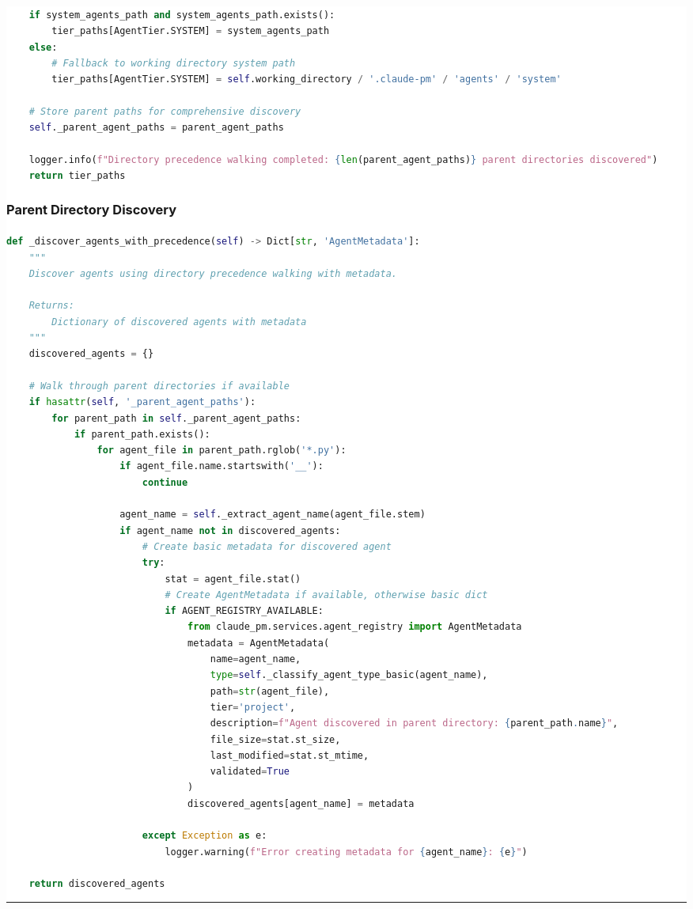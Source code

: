 ```python
    if system_agents_path and system_agents_path.exists():
        tier_paths[AgentTier.SYSTEM] = system_agents_path
    else:
        # Fallback to working directory system path
        tier_paths[AgentTier.SYSTEM] = self.working_directory / '.claude-pm' / 'agents' / 'system'
    
    # Store parent paths for comprehensive discovery
    self._parent_agent_paths = parent_agent_paths
    
    logger.info(f"Directory precedence walking completed: {len(parent_agent_paths)} parent directories discovered")
    return tier_paths
```

### Parent Directory Discovery

```python
def _discover_agents_with_precedence(self) -> Dict[str, 'AgentMetadata']:
    """
    Discover agents using directory precedence walking with metadata.
    
    Returns:
        Dictionary of discovered agents with metadata
    """
    discovered_agents = {}
    
    # Walk through parent directories if available
    if hasattr(self, '_parent_agent_paths'):
        for parent_path in self._parent_agent_paths:
            if parent_path.exists():
                for agent_file in parent_path.rglob('*.py'):
                    if agent_file.name.startswith('__'):
                        continue
                    
                    agent_name = self._extract_agent_name(agent_file.stem)
                    if agent_name not in discovered_agents:
                        # Create basic metadata for discovered agent
                        try:
                            stat = agent_file.stat()
                            # Create AgentMetadata if available, otherwise basic dict
                            if AGENT_REGISTRY_AVAILABLE:
                                from claude_pm.services.agent_registry import AgentMetadata
                                metadata = AgentMetadata(
                                    name=agent_name,
                                    type=self._classify_agent_type_basic(agent_name),
                                    path=str(agent_file),
                                    tier='project',
                                    description=f"Agent discovered in parent directory: {parent_path.name}",
                                    file_size=stat.st_size,
                                    last_modified=stat.st_mtime,
                                    validated=True
                                )
                                discovered_agents[agent_name] = metadata
                            
                        except Exception as e:
                            logger.warning(f"Error creating metadata for {agent_name}: {e}")
    
    return discovered_agents
```

---